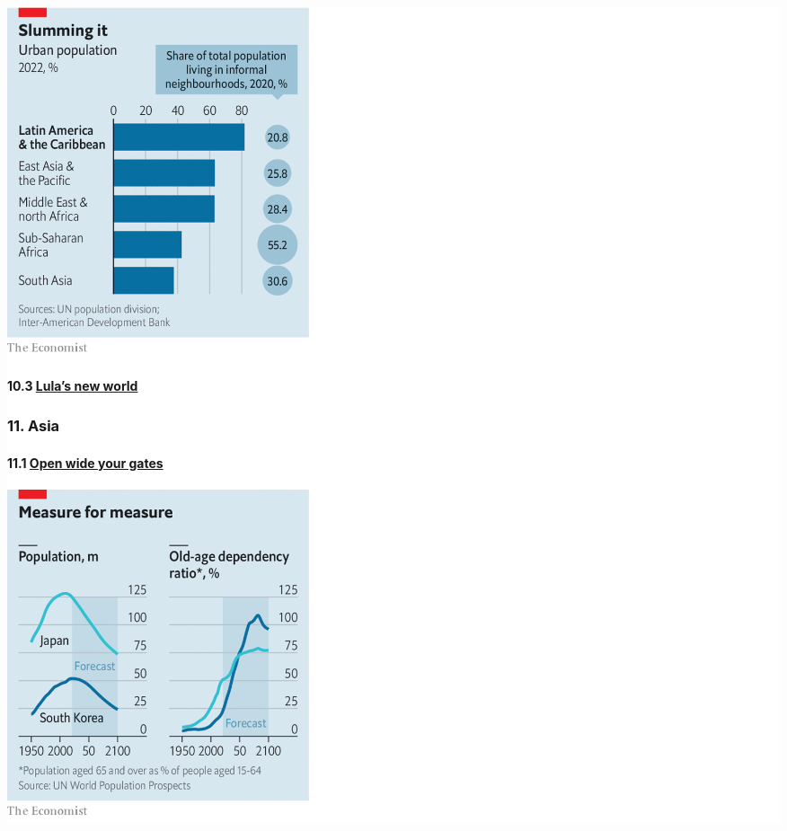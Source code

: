 ![](./images/_the-americas_2022_11_03_argentinas-slum-policy-is-a-rare-bright-spot-in-the-country-1.png)  

#### 10.3 [Lula’s new world](https://www.economist.com/the-americas/2022/11/03/lulas-foreign-policy-ambitions-will-be-tempered-by-circumstances)

### 11. Asia
#### 11.1 [Open wide your gates](https://www.economist.com/asia/2022/11/03/japan-and-south-korea-are-allowing-in-some-foreign-workers)
![](./images/_asia_2022_11_03_japan-and-south-korea-are-allowing-in-some-foreign-workers-1.png)  
